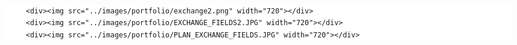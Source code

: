          <div><img src="../images/portfolio/exchange2.png" width="720"></div>
         <div><img src="../images/portfolio/EXCHANGE_FIELDS2.JPG" width="720"></div>
         <div><img src="../images/portfolio/PLAN_EXCHANGE_FIELDS.JPG" width="720"></div>